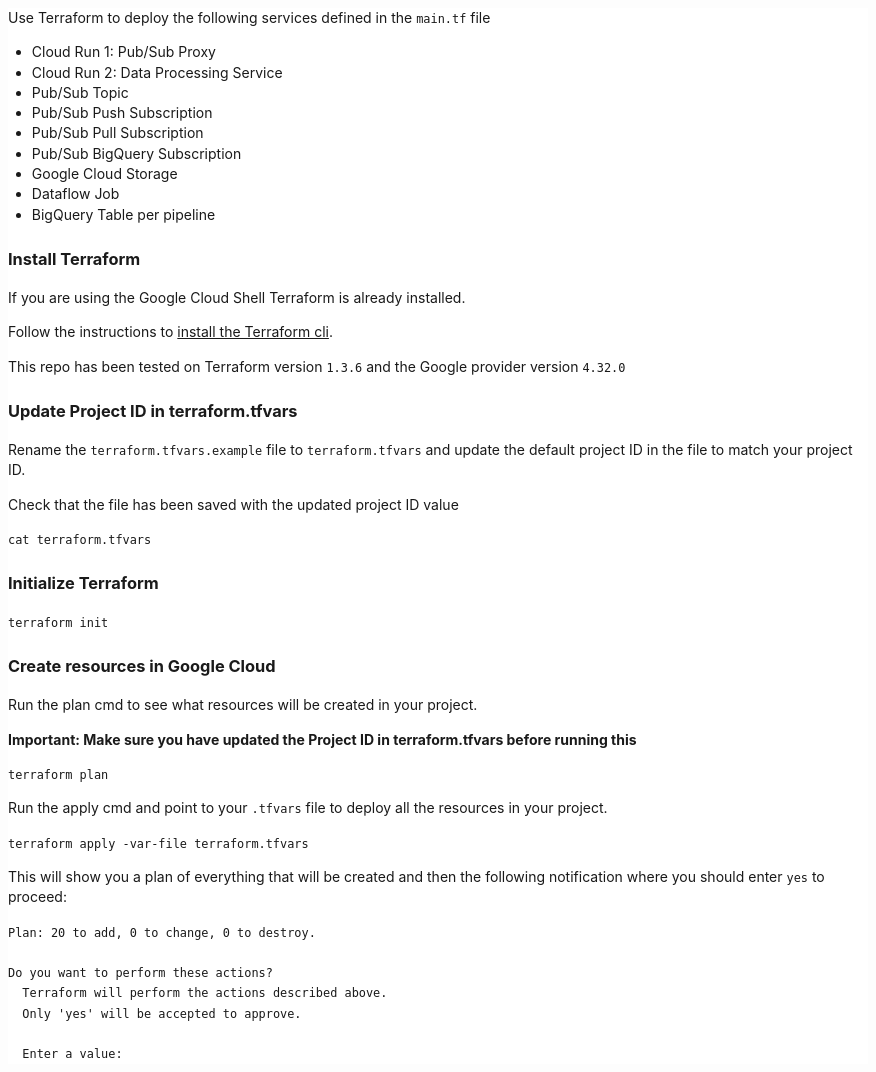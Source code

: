 Use Terraform to deploy the following services defined in the `main.tf` file

- Cloud Run 1: Pub/Sub Proxy
- Cloud Run 2: Data Processing Service
- Pub/Sub Topic
- Pub/Sub Push Subscription
- Pub/Sub Pull Subscription
- Pub/Sub BigQuery Subscription
- Google Cloud Storage
- Dataflow Job
- BigQuery Table per pipeline

### Install Terraform

If you are using the Google Cloud Shell Terraform is already installed.

Follow the instructions to [install the Terraform cli](https://learn.hashicorp.com/tutorials/terraform/install-cli?in=terraform/gcp-get-started).

This repo has been tested on Terraform version `1.3.6` and the Google provider version  `4.32.0`

### Update Project ID in terraform.tfvars

Rename the `terraform.tfvars.example` file to `terraform.tfvars` and update the default project ID in the file to match your project ID.

Check that the file has been saved with the updated project ID value

```
cat terraform.tfvars
```

### Initialize Terraform

```
terraform init
```

### Create resources in Google Cloud

Run the plan cmd to see what resources will be created in your project.

**Important: Make sure you have updated the Project ID in terraform.tfvars before running this**

```
terraform plan
```

Run the apply cmd and point to your `.tfvars` file to deploy all the resources in your project.

```
terraform apply -var-file terraform.tfvars
```

This will show you a plan of everything that will be created and then the following notification where you should enter `yes` to proceed:

```
Plan: 20 to add, 0 to change, 0 to destroy.

Do you want to perform these actions?
  Terraform will perform the actions described above.
  Only 'yes' will be accepted to approve.

  Enter a value: 
```

